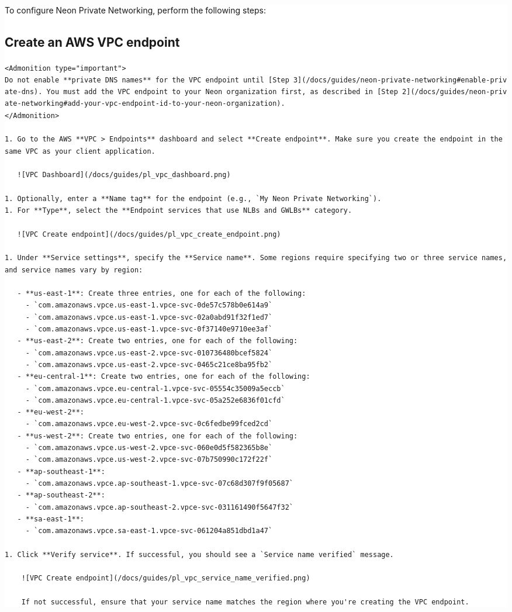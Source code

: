 To configure Neon Private Networking, perform the following steps:

<Steps>

## Create an AWS VPC endpoint

    <Admonition type="important">
    Do not enable **private DNS names** for the VPC endpoint until [Step 3](/docs/guides/neon-private-networking#enable-private-dns). You must add the VPC endpoint to your Neon organization first, as described in [Step 2](/docs/guides/neon-private-networking#add-your-vpc-endpoint-id-to-your-neon-organization).
    </Admonition>

    1. Go to the AWS **VPC > Endpoints** dashboard and select **Create endpoint**. Make sure you create the endpoint in the same VPC as your client application.

       ![VPC Dashboard](/docs/guides/pl_vpc_dashboard.png)

    1. Optionally, enter a **Name tag** for the endpoint (e.g., `My Neon Private Networking`).
    1. For **Type**, select the **Endpoint services that use NLBs and GWLBs** category.

       ![VPC Create endpoint](/docs/guides/pl_vpc_create_endpoint.png)

    1. Under **Service settings**, specify the **Service name**. Some regions require specifying two or three service names, and service names vary by region:

       - **us-east-1**: Create three entries, one for each of the following:
         - `com.amazonaws.vpce.us-east-1.vpce-svc-0de57c578b0e614a9`
         - `com.amazonaws.vpce.us-east-1.vpce-svc-02a0abd91f32f1ed7`
         - `com.amazonaws.vpce.us-east-1.vpce-svc-0f37140e9710ee3af`
       - **us-east-2**: Create two entries, one for each of the following:
         - `com.amazonaws.vpce.us-east-2.vpce-svc-010736480bcef5824`
         - `com.amazonaws.vpce.us-east-2.vpce-svc-0465c21ce8ba95fb2`
       - **eu-central-1**: Create two entries, one for each of the following:
         - `com.amazonaws.vpce.eu-central-1.vpce-svc-05554c35009a5eccb`
         - `com.amazonaws.vpce.eu-central-1.vpce-svc-05a252e6836f01cfd`
       - **eu-west-2**:
         - `com.amazonaws.vpce.eu-west-2.vpce-svc-0c6fedbe99fced2cd`
       - **us-west-2**: Create two entries, one for each of the following:
         - `com.amazonaws.vpce.us-west-2.vpce-svc-060e0d5f582365b8e`
         - `com.amazonaws.vpce.us-west-2.vpce-svc-07b750990c172f22f`
       - **ap-southeast-1**:
         - `com.amazonaws.vpce.ap-southeast-1.vpce-svc-07c68d307f9f05687`
       - **ap-southeast-2**:
         - `com.amazonaws.vpce.ap-southeast-2.vpce-svc-031161490f5647f32`
       - **sa-east-1**:
         - `com.amazonaws.vpce.sa-east-1.vpce-svc-061204a851dbd1a47`

    1. Click **Verify service**. If successful, you should see a `Service name verified` message.

        ![VPC Create endpoint](/docs/guides/pl_vpc_service_name_verified.png)

        If not successful, ensure that your service name matches the region where you're creating the VPC endpoint.
